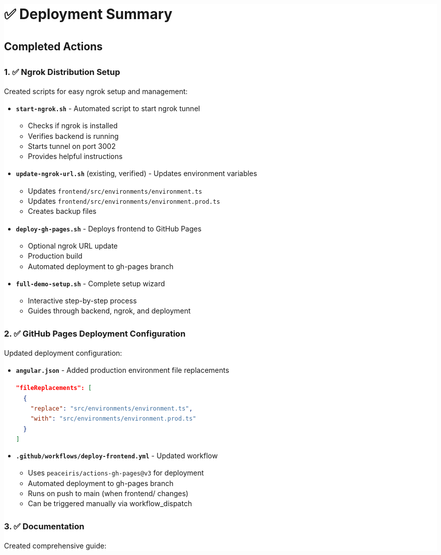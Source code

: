 # ✅ Deployment Summary

## Completed Actions

### 1. ✅ Ngrok Distribution Setup

Created scripts for easy ngrok setup and management:

- **`start-ngrok.sh`** - Automated script to start ngrok tunnel
  - Checks if ngrok is installed
  - Verifies backend is running
  - Starts tunnel on port 3002
  - Provides helpful instructions

- **`update-ngrok-url.sh`** (existing, verified) - Updates environment variables
  - Updates `frontend/src/environments/environment.ts`
  - Updates `frontend/src/environments/environment.prod.ts`
  - Creates backup files

- **`deploy-gh-pages.sh`** - Deploys frontend to GitHub Pages
  - Optional ngrok URL update
  - Production build
  - Automated deployment to gh-pages branch

- **`full-demo-setup.sh`** - Complete setup wizard
  - Interactive step-by-step process
  - Guides through backend, ngrok, and deployment

### 2. ✅ GitHub Pages Deployment Configuration

Updated deployment configuration:

- **`angular.json`** - Added production environment file replacements

  ```json
  "fileReplacements": [
    {
      "replace": "src/environments/environment.ts",
      "with": "src/environments/environment.prod.ts"
    }
  ]
  ```

- **`.github/workflows/deploy-frontend.yml`** - Updated workflow
  - Uses `peaceiris/actions-gh-pages@v3` for deployment
  - Automated deployment to gh-pages branch
  - Runs on push to main (when frontend/ changes)
  - Can be triggered manually via workflow_dispatch

### 3. ✅ Documentation

Created comprehensive guide:
